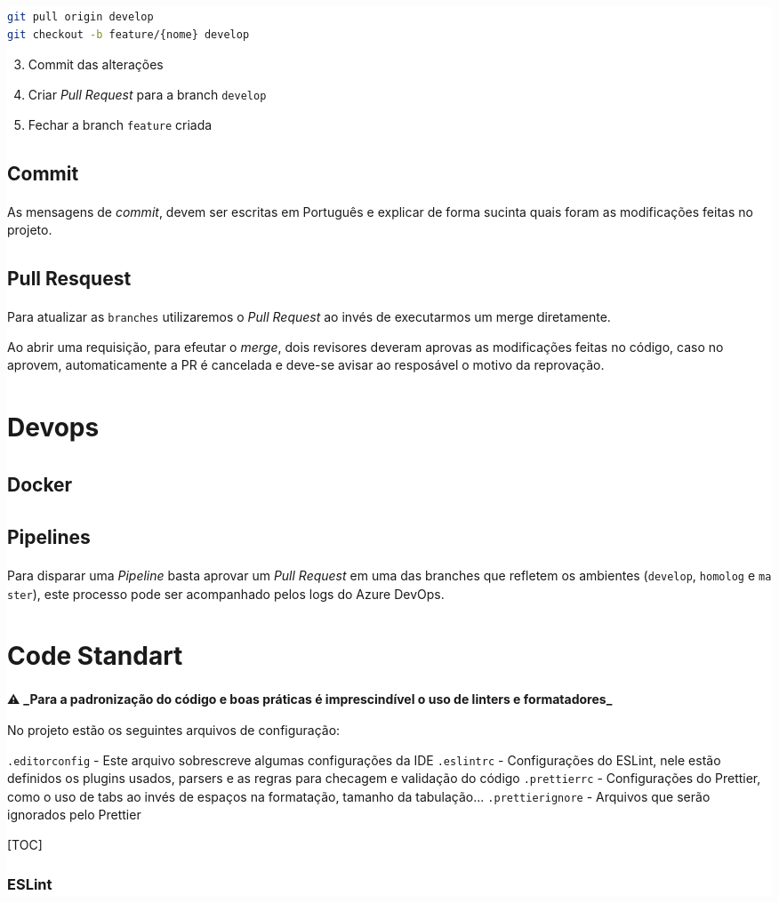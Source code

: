 ```bash
git pull origin develop
git checkout -b feature/{nome} develop
```

3. Commit das alterações

4. Criar _Pull Request_ para a branch `develop`

5. Fechar a branch `feature` criada

## Commit

As mensagens de _commit_, devem ser escritas em Português e explicar de forma sucinta quais foram as modificações feitas no projeto.

## Pull Resquest

Para atualizar as `branches` utilizaremos o _Pull Request_ ao invés de executarmos um merge diretamente.

Ao abrir uma requisição, para efeutar o _merge_, dois revisores deveram aprovas as modificações feitas no código, caso no aprovem, automaticamente a PR é cancelada e deve-se avisar ao resposável o motivo da reprovação.

# Devops

## Docker

## Pipelines

Para disparar uma _Pipeline_ basta aprovar um _Pull Request_ em uma das branches que refletem os ambientes (`develop`, `homolog` e `master`), este processo pode ser acompanhado pelos logs do Azure DevOps.

# Code Standart

:warning: **\_Para a padronização do código e boas práticas é imprescindível o uso de **linters** e **formatadores**\_**

No projeto estão os seguintes arquivos de configuração:

`.editorconfig` - Este arquivo sobrescreve algumas configurações da IDE
`.eslintrc` - Configurações do ESLint, nele estão definidos os plugins usados, parsers e as regras para checagem e validação do código
`.prettierrc` - Configurações do Prettier, como o uso de tabs ao invés de espaços na formatação, tamanho da tabulação...
`.prettierignore` - Arquivos que serão ignorados pelo Prettier

[TOC]

### ESLint
